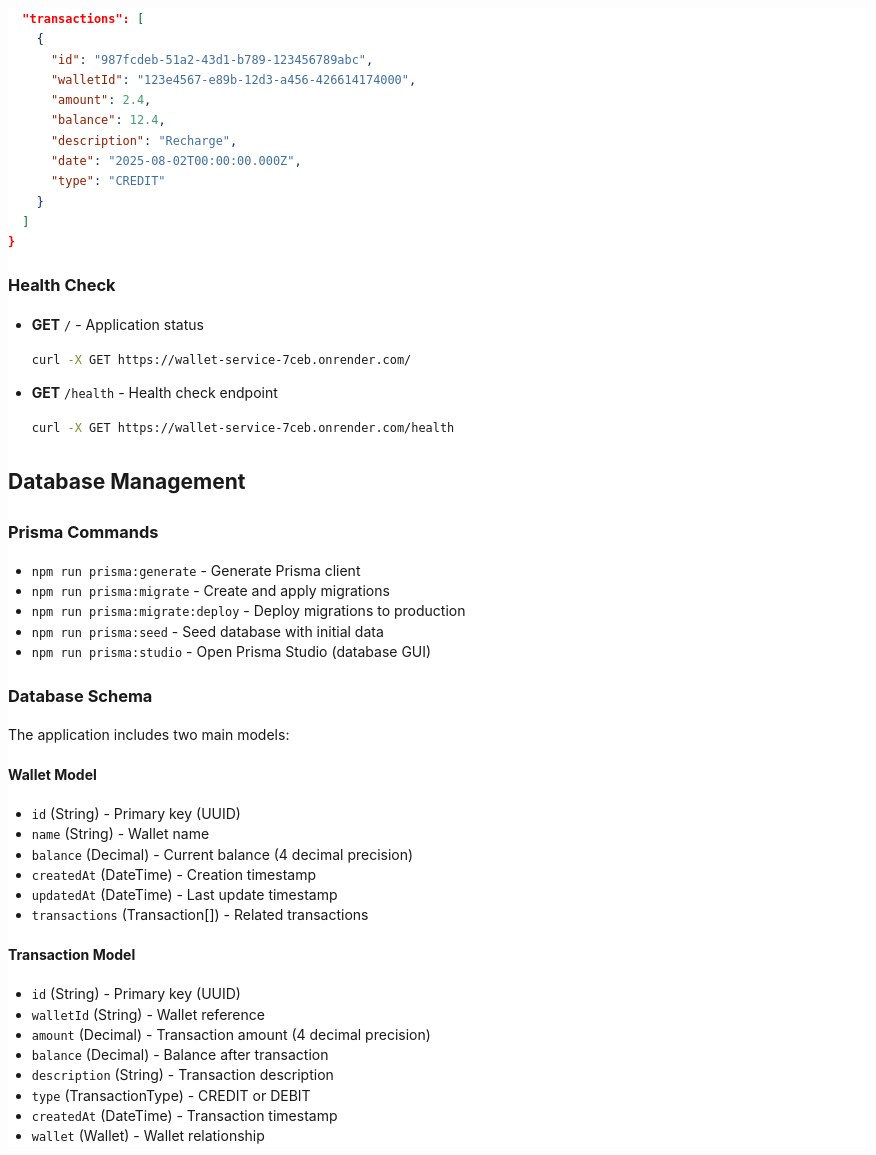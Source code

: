   ```json
    "transactions": [
      {
        "id": "987fcdeb-51a2-43d1-b789-123456789abc",
        "walletId": "123e4567-e89b-12d3-a456-426614174000",
        "amount": 2.4,
        "balance": 12.4,
        "description": "Recharge",
        "date": "2025-08-02T00:00:00.000Z",
        "type": "CREDIT"
      }
    ]
  }
  ```

### Health Check
- **GET** `/` - Application status
  ```bash
  curl -X GET https://wallet-service-7ceb.onrender.com/
  ```
- **GET** `/health` - Health check endpoint
  ```bash
  curl -X GET https://wallet-service-7ceb.onrender.com/health
  ```

## Database Management

### Prisma Commands

- `npm run prisma:generate` - Generate Prisma client
- `npm run prisma:migrate` - Create and apply migrations
- `npm run prisma:migrate:deploy` - Deploy migrations to production
- `npm run prisma:seed` - Seed database with initial data
- `npm run prisma:studio` - Open Prisma Studio (database GUI)

### Database Schema

The application includes two main models:

#### Wallet Model
- `id` (String) - Primary key (UUID)
- `name` (String) - Wallet name
- `balance` (Decimal) - Current balance (4 decimal precision)
- `createdAt` (DateTime) - Creation timestamp
- `updatedAt` (DateTime) - Last update timestamp
- `transactions` (Transaction[]) - Related transactions

#### Transaction Model
- `id` (String) - Primary key (UUID)
- `walletId` (String) - Wallet reference
- `amount` (Decimal) - Transaction amount (4 decimal precision)
- `balance` (Decimal) - Balance after transaction
- `description` (String) - Transaction description
- `type` (TransactionType) - CREDIT or DEBIT
- `createdAt` (DateTime) - Transaction timestamp
- `wallet` (Wallet) - Wallet relationship
